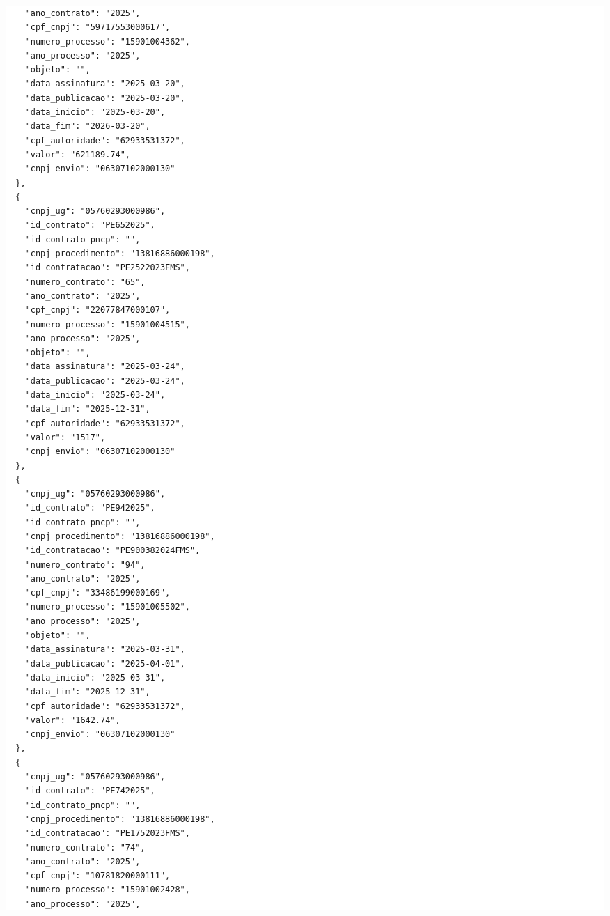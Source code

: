         "ano_contrato": "2025",
        "cpf_cnpj": "59717553000617",
        "numero_processo": "15901004362",
        "ano_processo": "2025",
        "objeto": "",
        "data_assinatura": "2025-03-20",
        "data_publicacao": "2025-03-20",
        "data_inicio": "2025-03-20",
        "data_fim": "2026-03-20",
        "cpf_autoridade": "62933531372",
        "valor": "621189.74",
        "cnpj_envio": "06307102000130"
      },
      {
        "cnpj_ug": "05760293000986",
        "id_contrato": "PE652025",
        "id_contrato_pncp": "",
        "cnpj_procedimento": "13816886000198",
        "id_contratacao": "PE2522023FMS",
        "numero_contrato": "65",
        "ano_contrato": "2025",
        "cpf_cnpj": "22077847000107",
        "numero_processo": "15901004515",
        "ano_processo": "2025",
        "objeto": "",
        "data_assinatura": "2025-03-24",
        "data_publicacao": "2025-03-24",
        "data_inicio": "2025-03-24",
        "data_fim": "2025-12-31",
        "cpf_autoridade": "62933531372",
        "valor": "1517",
        "cnpj_envio": "06307102000130"
      },
      {
        "cnpj_ug": "05760293000986",
        "id_contrato": "PE942025",
        "id_contrato_pncp": "",
        "cnpj_procedimento": "13816886000198",
        "id_contratacao": "PE900382024FMS",
        "numero_contrato": "94",
        "ano_contrato": "2025",
        "cpf_cnpj": "33486199000169",
        "numero_processo": "15901005502",
        "ano_processo": "2025",
        "objeto": "",
        "data_assinatura": "2025-03-31",
        "data_publicacao": "2025-04-01",
        "data_inicio": "2025-03-31",
        "data_fim": "2025-12-31",
        "cpf_autoridade": "62933531372",
        "valor": "1642.74",
        "cnpj_envio": "06307102000130"
      },
      {
        "cnpj_ug": "05760293000986",
        "id_contrato": "PE742025",
        "id_contrato_pncp": "",
        "cnpj_procedimento": "13816886000198",
        "id_contratacao": "PE1752023FMS",
        "numero_contrato": "74",
        "ano_contrato": "2025",
        "cpf_cnpj": "10781820000111",
        "numero_processo": "15901002428",
        "ano_processo": "2025",